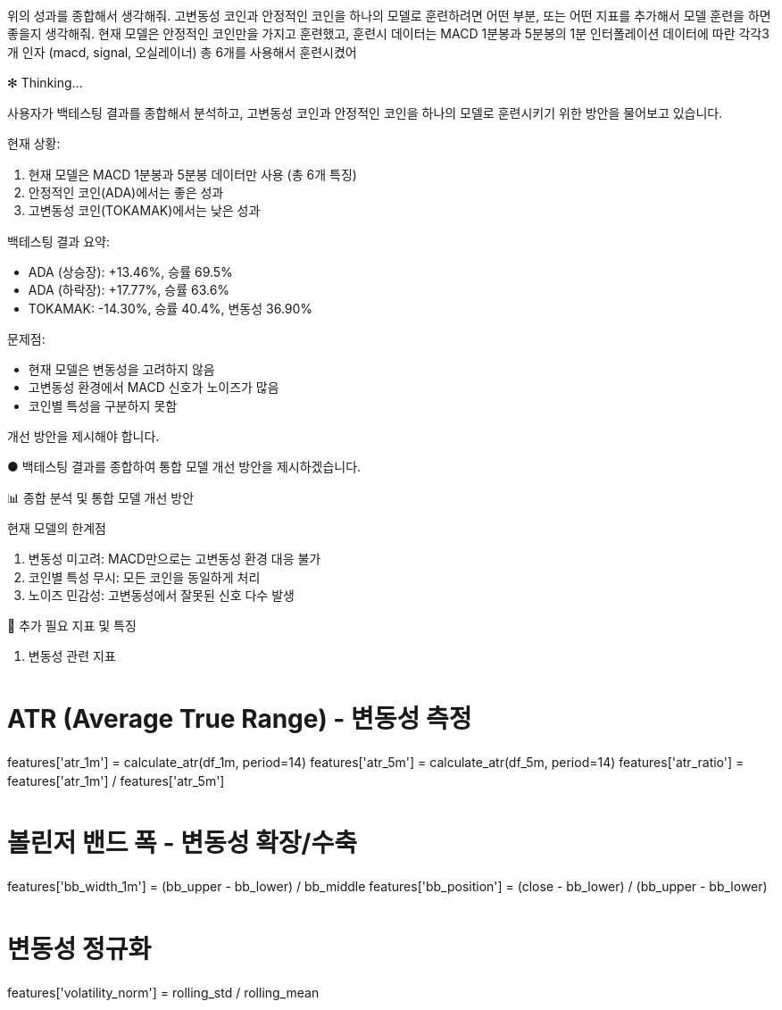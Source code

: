 위의 성과를 종합해서 생각해줘. 고변동성 코인과 안정적인 코인을 하나의 모델로 훈련하려면 어떤 부분, 또는 어떤
  지표를 추가해서 모델 훈련을 하면 좋을지 생각해줘. 현재 모델은 안정적인 코인만을 가지고 훈련했고, 훈련시
  데이터는 MACD 1분봉과 5분봉의 1분 인터폴레이션 데이터에 따란 각각3개 인자 (macd, signal, 오실레이너) 총 6개를
  사용해서 훈련시켰어

✻ Thinking…

  사용자가 백테스팅 결과를 종합해서 분석하고, 고변동성 코인과 안정적인 코인을 하나의 모델로 훈련시키기 위한
  방안을 물어보고 있습니다.

  현재 상황:
  1. 현재 모델은 MACD 1분봉과 5분봉 데이터만 사용 (총 6개 특징)
  2. 안정적인 코인(ADA)에서는 좋은 성과
  3. 고변동성 코인(TOKAMAK)에서는 낮은 성과

  백테스팅 결과 요약:
  - ADA (상승장): +13.46%, 승률 69.5%
  - ADA (하락장): +17.77%, 승률 63.6%
  - TOKAMAK: -14.30%, 승률 40.4%, 변동성 36.90%

  문제점:
  - 현재 모델은 변동성을 고려하지 않음
  - 고변동성 환경에서 MACD 신호가 노이즈가 많음
  - 코인별 특성을 구분하지 못함

  개선 방안을 제시해야 합니다.

● 백테스팅 결과를 종합하여 통합 모델 개선 방안을 제시하겠습니다.

  📊 종합 분석 및 통합 모델 개선 방안

  현재 모델의 한계점

  1. 변동성 미고려: MACD만으로는 고변동성 환경 대응 불가
  2. 코인별 특성 무시: 모든 코인을 동일하게 처리
  3. 노이즈 민감성: 고변동성에서 잘못된 신호 다수 발생

  🎯 추가 필요 지표 및 특징

  1. 변동성 관련 지표

  # ATR (Average True Range) - 변동성 측정
  features['atr_1m'] = calculate_atr(df_1m, period=14)
  features['atr_5m'] = calculate_atr(df_5m, period=14)
  features['atr_ratio'] = features['atr_1m'] / features['atr_5m']

  # 볼린저 밴드 폭 - 변동성 확장/수축
  features['bb_width_1m'] = (bb_upper - bb_lower) / bb_middle
  features['bb_position'] = (close - bb_lower) / (bb_upper - bb_lower)

  # 변동성 정규화
  features['volatility_norm'] = rolling_std / rolling_mean
